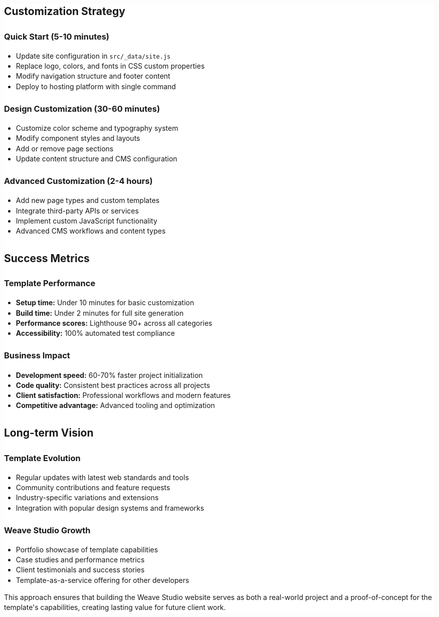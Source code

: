 ## Customization Strategy

### Quick Start (5-10 minutes)
- Update site configuration in `src/_data/site.js`
- Replace logo, colors, and fonts in CSS custom properties
- Modify navigation structure and footer content
- Deploy to hosting platform with single command

### Design Customization (30-60 minutes)
- Customize color scheme and typography system
- Modify component styles and layouts
- Add or remove page sections
- Update content structure and CMS configuration

### Advanced Customization (2-4 hours)
- Add new page types and custom templates
- Integrate third-party APIs or services
- Implement custom JavaScript functionality
- Advanced CMS workflows and content types

## Success Metrics

### Template Performance
- **Setup time:** Under 10 minutes for basic customization
- **Build time:** Under 2 minutes for full site generation
- **Performance scores:** Lighthouse 90+ across all categories
- **Accessibility:** 100% automated test compliance

### Business Impact
- **Development speed:** 60-70% faster project initialization
- **Code quality:** Consistent best practices across all projects
- **Client satisfaction:** Professional workflows and modern features
- **Competitive advantage:** Advanced tooling and optimization

## Long-term Vision

### Template Evolution
- Regular updates with latest web standards and tools
- Community contributions and feature requests
- Industry-specific variations and extensions
- Integration with popular design systems and frameworks

### Weave Studio Growth
- Portfolio showcase of template capabilities
- Case studies and performance metrics
- Client testimonials and success stories
- Template-as-a-service offering for other developers

This approach ensures that building the Weave Studio website serves as both a real-world project and a proof-of-concept for the template's capabilities, creating lasting value for future client work.